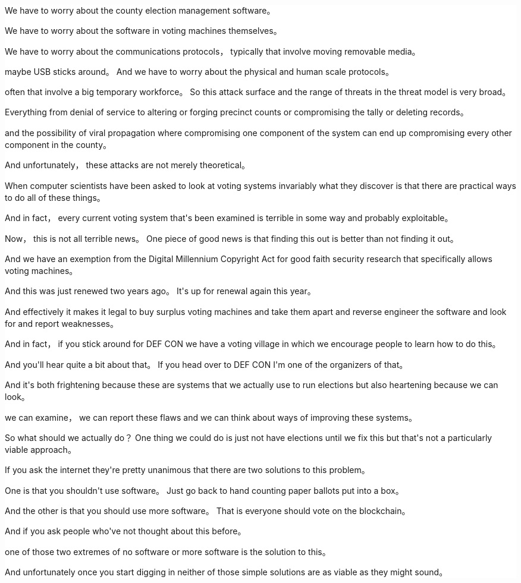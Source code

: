  We have to worry about the county election management software。

 We have to worry about the software in voting machines themselves。

 We have to worry about the communications protocols， typically that involve moving removable media。

 maybe USB sticks around。 And we have to worry about the physical and human scale protocols。

 often that involve a big temporary workforce。 So this attack surface and the range of threats in the threat model is very broad。

 Everything from denial of service to altering or forging precinct counts or compromising the tally or deleting records。

 and the possibility of viral propagation where compromising one component of the system can end up compromising every other component in the county。

 And unfortunately， these attacks are not merely theoretical。

 When computer scientists have been asked to look at voting systems invariably what they discover is that there are practical ways to do all of these things。

 And in fact， every current voting system that's been examined is terrible in some way and probably exploitable。

 Now， this is not all terrible news。 One piece of good news is that finding this out is better than not finding it out。

 And we have an exemption from the Digital Millennium Copyright Act for good faith security research that specifically allows voting machines。

 And this was just renewed two years ago。 It's up for renewal again this year。

 And effectively it makes it legal to buy surplus voting machines and take them apart and reverse engineer the software and look for and report weaknesses。

 And in fact， if you stick around for DEF CON we have a voting village in which we encourage people to learn how to do this。

 And you'll hear quite a bit about that。 If you head over to DEF CON I'm one of the organizers of that。

 And it's both frightening because these are systems that we actually use to run elections but also heartening because we can look。

 we can examine， we can report these flaws and we can think about ways of improving these systems。

 So what should we actually do？ One thing we could do is just not have elections until we fix this but that's not a particularly viable approach。

 If you ask the internet they're pretty unanimous that there are two solutions to this problem。

 One is that you shouldn't use software。 Just go back to hand counting paper ballots put into a box。

 And the other is that you should use more software。 That is everyone should vote on the blockchain。

 And if you ask people who've not thought about this before。

 one of those two extremes of no software or more software is the solution to this。

 And unfortunately once you start digging in neither of those simple solutions are as viable as they might sound。
